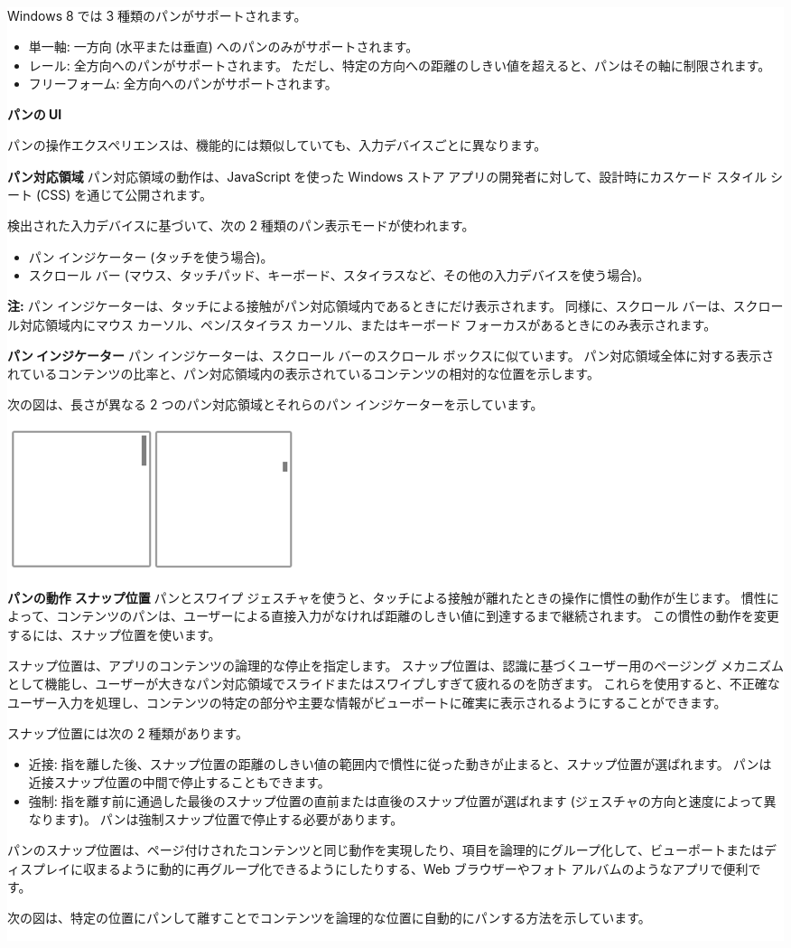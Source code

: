 Windows 8 では 3 種類のパンがサポートされます。

-   単一軸: 一方向 (水平または垂直) へのパンのみがサポートされます。
-   レール: 全方向へのパンがサポートされます。 ただし、特定の方向への距離のしきい値を超えると、パンはその軸に制限されます。
-   フリーフォーム: 全方向へのパンがサポートされます。

**パンの UI**

パンの操作エクスペリエンスは、機能的には類似していても、入力デバイスごとに異なります。

**パン対応領域**
パン対応領域の動作は、JavaScript を使った Windows ストア アプリの開発者に対して、設計時にカスケード スタイル シート (CSS) を通じて公開されます。

検出された入力デバイスに基づいて、次の 2 種類のパン表示モードが使われます。

-   パン インジケーター (タッチを使う場合)。
-   スクロール バー (マウス、タッチパッド、キーボード、スタイラスなど、その他の入力デバイスを使う場合)。

**注:**  パン インジケーターは、タッチによる接触がパン対応領域内であるときにだけ表示されます。 同様に、スクロール バーは、スクロール対応領域内にマウス カーソル、ペン/スタイラス カーソル、またはキーボード フォーカスがあるときにのみ表示されます。

 

**パン インジケーター**
パン インジケーターは、スクロール バーのスクロール ボックスに似ています。 パン対応領域全体に対する表示されているコンテンツの比率と、パン対応領域内の表示されているコンテンツの相対的な位置を示します。

次の図は、長さが異なる 2 つのパン対応領域とそれらのパン インジケーターを示しています。

![長さが異なる 2 つのパン対応領域とそれらのパン インジケーターを示す図](images/scrolling-indicators.png)

**パンの動作**
**スナップ位置**
パンとスワイプ ジェスチャを使うと、タッチによる接触が離れたときの操作に慣性の動作が生じます。 慣性によって、コンテンツのパンは、ユーザーによる直接入力がなければ距離のしきい値に到達するまで継続されます。 この慣性の動作を変更するには、スナップ位置を使います。

スナップ位置は、アプリのコンテンツの論理的な停止を指定します。 スナップ位置は、認識に基づくユーザー用のページング メカニズムとして機能し、ユーザーが大きなパン対応領域でスライドまたはスワイプしすぎて疲れるのを防ぎます。 これらを使用すると、不正確なユーザー入力を処理し、コンテンツの特定の部分や主要な情報がビューポートに確実に表示されるようにすることができます。

スナップ位置には次の 2 種類があります。

-   近接: 指を離した後、スナップ位置の距離のしきい値の範囲内で慣性に従った動きが止まると、スナップ位置が選ばれます。 パンは近接スナップ位置の中間で停止することもできます。
-   強制: 指を離す前に通過した最後のスナップ位置の直前または直後のスナップ位置が選ばれます (ジェスチャの方向と速度によって異なります)。 パンは強制スナップ位置で停止する必要があります。

パンのスナップ位置は、ページ付けされたコンテンツと同じ動作を実現したり、項目を論理的にグループ化して、ビューポートまたはディスプレイに収まるように動的に再グループ化できるようにしたりする、Web ブラウザーやフォト アルバムのようなアプリで便利です。

次の図は、特定の位置にパンして離すことでコンテンツを論理的な位置に自動的にパンする方法を示しています。

|                                                                |                                                                                         |                                                                                                                 |
|----------------------------------------------------------------|-----------------------------------------------------------------------------------------|-----------------------------------------------------------------------------------------------------------------|